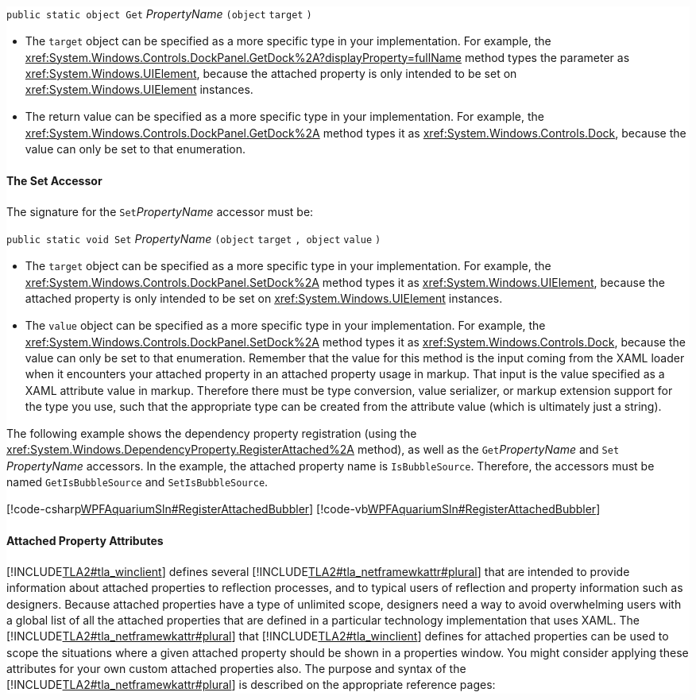  `public static object Get` *PropertyName* `(object`  `target` `)`  
  
-   The `target` object can be specified as a more specific type in your implementation. For example, the <xref:System.Windows.Controls.DockPanel.GetDock%2A?displayProperty=fullName> method types the parameter as <xref:System.Windows.UIElement>, because the attached property is only intended to be set on <xref:System.Windows.UIElement> instances.  
  
-   The return value can be specified as a more specific type in your implementation. For example, the <xref:System.Windows.Controls.DockPanel.GetDock%2A> method types it as <xref:System.Windows.Controls.Dock>, because the value can only be set to that enumeration.  
  
#### The Set Accessor  
 The signature for the `Set`*PropertyName* accessor must be:  
  
 `public static void Set` *PropertyName* `(object`  `target` `, object`  `value` `)`  
  
-   The `target` object can be specified as a more specific type in your implementation. For example, the <xref:System.Windows.Controls.DockPanel.SetDock%2A> method types it as <xref:System.Windows.UIElement>, because the attached property is only intended to be set on <xref:System.Windows.UIElement> instances.  
  
-   The `value` object can be specified as a more specific type in your implementation. For example, the <xref:System.Windows.Controls.DockPanel.SetDock%2A> method types it as <xref:System.Windows.Controls.Dock>, because the value can only be set to that enumeration. Remember that the value for this method is the input coming from the XAML loader when it encounters your attached property in an attached property usage in markup. That input is the value specified as a XAML attribute value in markup. Therefore there must be type conversion, value serializer, or markup extension support for the type you use, such that the appropriate type can be created from the attribute value (which is ultimately just a string).  
  
 The following example shows the dependency property registration (using the <xref:System.Windows.DependencyProperty.RegisterAttached%2A> method), as well as the `Get`*PropertyName* and `Set`*PropertyName* accessors. In the example, the attached property name is `IsBubbleSource`. Therefore, the accessors must be named `GetIsBubbleSource` and `SetIsBubbleSource`.  
  
 [!code-csharp[WPFAquariumSln#RegisterAttachedBubbler](../../../../samples/snippets/csharp/VS_Snippets_Wpf/WPFAquariumSln/CSharp/WPFAquariumObjects/Class1.cs#registerattachedbubbler)]
 [!code-vb[WPFAquariumSln#RegisterAttachedBubbler](../../../../samples/snippets/visualbasic/VS_Snippets_Wpf/WPFAquariumSln/visualbasic/wpfaquariumobjects/class1.vb#registerattachedbubbler)]  
  
#### Attached Property Attributes  
 [!INCLUDE[TLA2#tla_winclient](../../../../includes/tla2sharptla-winclient-md.md)] defines several [!INCLUDE[TLA2#tla_netframewkattr#plural](../../../../includes/tla2sharptla-netframewkattrsharpplural-md.md)] that are intended to provide information about attached properties to reflection processes, and to typical users of reflection and property information such as designers. Because attached properties have a type of unlimited scope, designers need a way to avoid overwhelming users with a global list of all the attached properties that are defined in a particular technology implementation that uses XAML. The [!INCLUDE[TLA2#tla_netframewkattr#plural](../../../../includes/tla2sharptla-netframewkattrsharpplural-md.md)] that [!INCLUDE[TLA2#tla_winclient](../../../../includes/tla2sharptla-winclient-md.md)] defines for attached properties can be used to scope the situations where a given attached property should be shown in a properties window. You might consider applying these attributes for your own custom attached properties also. The purpose and syntax of the [!INCLUDE[TLA2#tla_netframewkattr#plural](../../../../includes/tla2sharptla-netframewkattrsharpplural-md.md)] is described on the appropriate reference pages:  
  